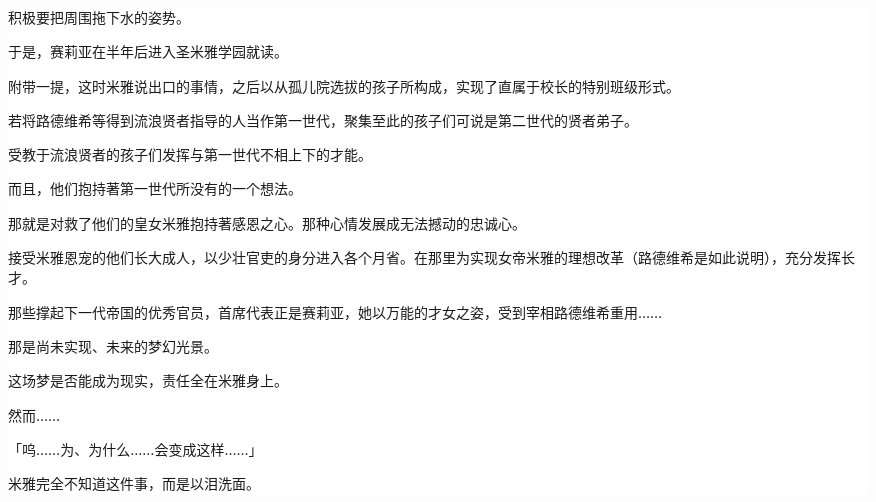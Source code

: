 积极要把周围拖下水的姿势。

于是，赛莉亚在半年后进入圣米雅学园就读。

附带一提，这时米雅说出口的事情，之后以从孤儿院选拔的孩子所构成，实现了直属于校长的特别班级形式。

若将路德维希等得到流浪贤者指导的人当作第一世代，聚集至此的孩子们可说是第二世代的贤者弟子。

受教于流浪贤者的孩子们发挥与第一世代不相上下的才能。

而且，他们抱持著第一世代所没有的一个想法。

那就是对救了他们的皇女米雅抱持著感恩之心。那种心情发展成无法撼动的忠诚心。

接受米雅恩宠的他们长大成人，以少壮官吏的身分进入各个月省。在那里为实现女帝米雅的理想改革（路德维希是如此说明），充分发挥长才。

那些撑起下一代帝国的优秀官员，首席代表正是赛莉亚，她以万能的才女之姿，受到宰相路德维希重用……

那是尚未实现、未来的梦幻光景。

这场梦是否能成为现实，责任全在米雅身上。

然而……

「呜……为、为什么……会变成这样……」

米雅完全不知道这件事，而是以泪洗面。

